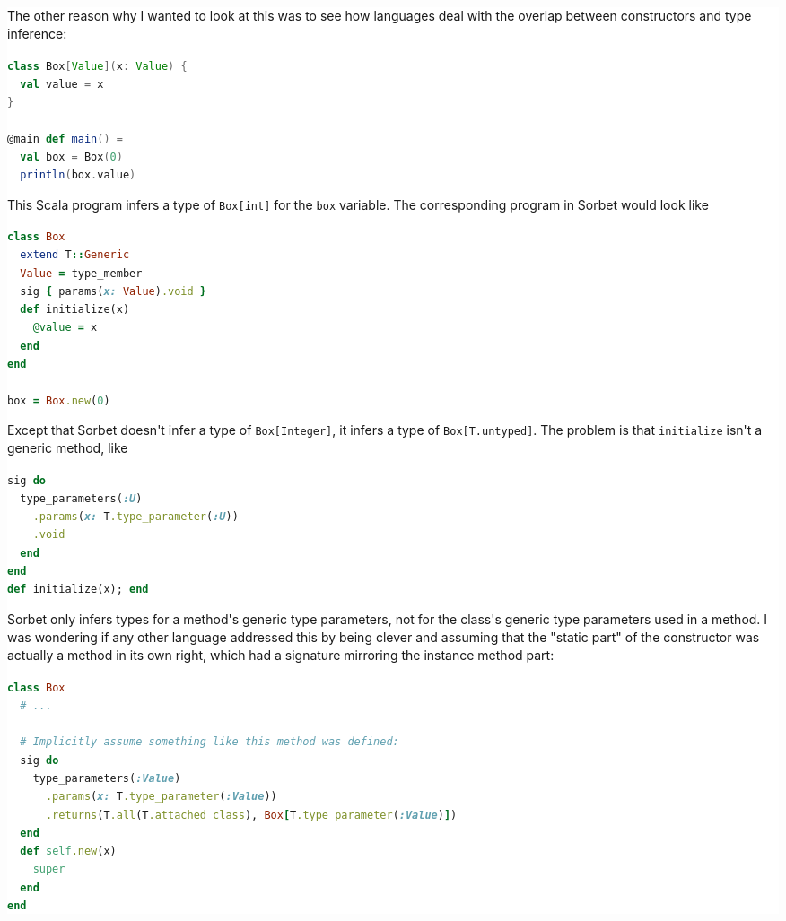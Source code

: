 The other reason why I wanted to look at this was to see how languages deal with the overlap between constructors and type inference:

```scala
class Box[Value](x: Value) {
  val value = x
}

@main def main() =
  val box = Box(0)
  println(box.value)
```

This Scala program infers a type of `Box[int]` for the `box` variable. The corresponding program in Sorbet would look like

```ruby
class Box
  extend T::Generic
  Value = type_member
  sig { params(x: Value).void }
  def initialize(x)
    @value = x
  end
end

box = Box.new(0)
```

Except that Sorbet doesn't infer a type of `Box[Integer]`, it infers a type of `Box[T.untyped]`. The problem is that `initialize` isn't a generic method, like

```ruby
sig do
  type_parameters(:U)
    .params(x: T.type_parameter(:U))
    .void
  end
end
def initialize(x); end
```

Sorbet only infers types for a method's generic type parameters, not for the class's generic type parameters used in a method. I was wondering if any other language addressed this by being clever and assuming that the "static part" of the constructor was actually a method in its own right, which had a signature mirroring the instance method part:

```ruby
class Box
  # ...

  # Implicitly assume something like this method was defined:
  sig do
    type_parameters(:Value)
      .params(x: T.type_parameter(:Value))
      .returns(T.all(T.attached_class), Box[T.type_parameter(:Value)])
  end
  def self.new(x)
    super
  end
end
```


[new-op]: https://docs.oracle.com/javase/specs/jvms/se21/html/jvms-6.html#jvms-6.5.new
[`invokespecial`]: https://docs.oracle.com/javase/specs/jvms/se21/html/jvms-6.html#jvms-6.5.invokespecial
[`invokestatic`]: https://docs.oracle.com/javase/specs/jvms/se21/html/jvms-6.html#jvms-6.5.invokestatic
[override compatibility checking]: https://sorbet.org/docs/override-checking#a-note-on-variance
[init]: https://docs.oracle.com/javase/specs/jvms/se21/html/jvms-2.html#jvms-2.9
[first-class-objects]: /inheritance-in-ruby/#wait-why-do-we-care-about-inheriting-both
[Abstract Factory pattern]: https://en.wikipedia.org/wiki/Abstract_factory_pattern
[structural typing]: https://en.wikipedia.org/wiki/Structural_type_system
[#7274]: https://github.com/sorbet/sorbet/issues/7274
[#7309]: https://github.com/sorbet/sorbet/issues/7309
[#7555]: https://github.com/sorbet/sorbet/issues/7555
[simple form of inference]: https://blog.nelhage.com/post/why-sorbet-is-fast/#simple-type-inference